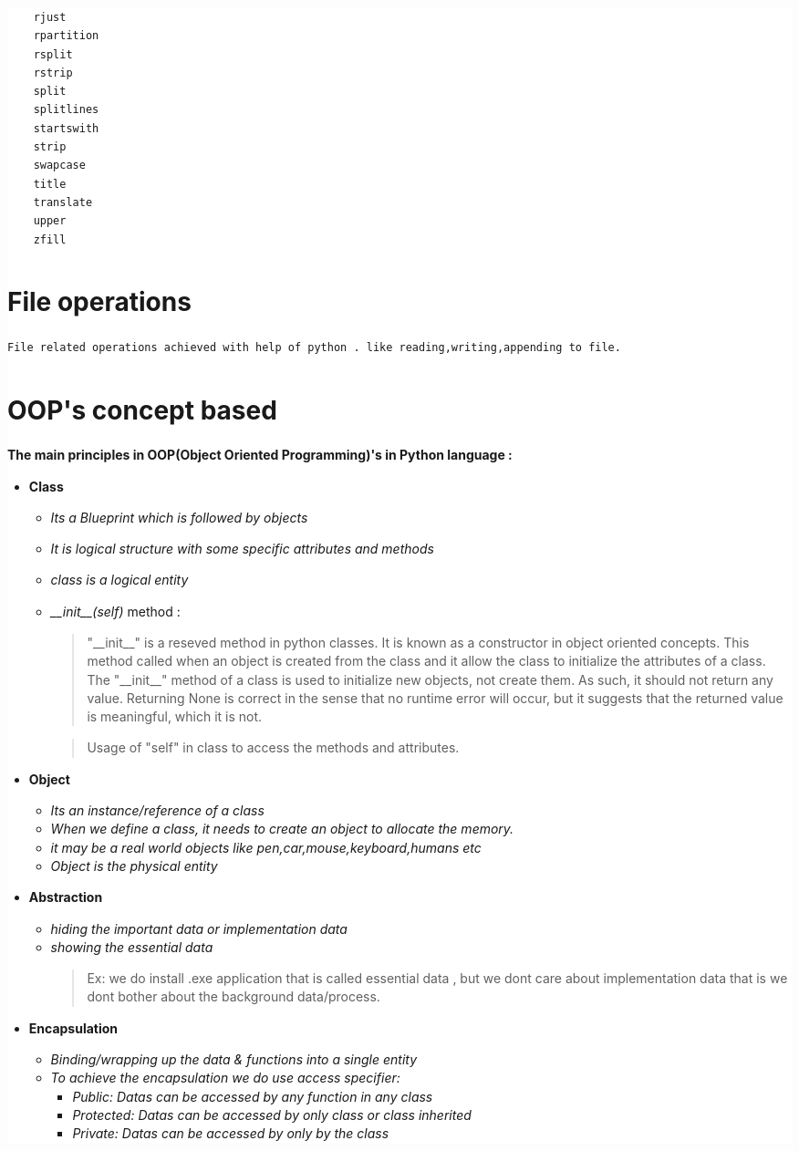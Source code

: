         rjust
        rpartition
        rsplit
        rstrip
        split
        splitlines
        startswith
        strip
        swapcase
        title
        translate
        upper
        zfill

# File operations

    File related operations achieved with help of python . like reading,writing,appending to file.

# OOP's concept based

   **The main principles in OOP(Object Oriented Programming)'s in Python language :**

   * **Class**
        * *Its a Blueprint which is followed by objects*
        * *It is logical structure with some specific attributes and methods*
        * *class is a logical entity*
        * *\_\_init__(self)* method :
          > "\_\_init__" is a reseved method in python classes. It is known as a constructor in object oriented concepts. 
          > This method called when an object is created from the class and it allow the class to initialize the attributes of a class.
          > The "\_\_init__" method of a class is used to initialize new objects, not create them. As such, it should not return any value. 
          > Returning None is correct in the sense that no runtime error will occur, but it suggests that the returned value is meaningful, which it is not.
        
          > Usage of "self" in class to access the methods and attributes.
        
   * **Object**
        * *Its an instance/reference of a class*
        * *When we define a class, it needs to create an object to allocate the memory.*
        * *it may be a real world objects like pen,car,mouse,keyboard,humans etc*
        * *Object is the physical entity*
        
   * **Abstraction**
        * *hiding the important data or implementation data* 
        * *showing the essential data*
            > Ex: we do install .exe application that is called essential data , but we dont care about implementation data that is we dont bother about the background data/process.
            
   * **Encapsulation**
        * *Binding/wrapping up the data & functions into a single entity*
        * *To achieve the encapsulation we do use access specifier:*
           - *Public:* *Datas can be accessed by any function in any class*
           - *Protected:* *Datas can be accessed by only class or class inherited* 
           - *Private:* *Datas can be accessed by only by the class*
           